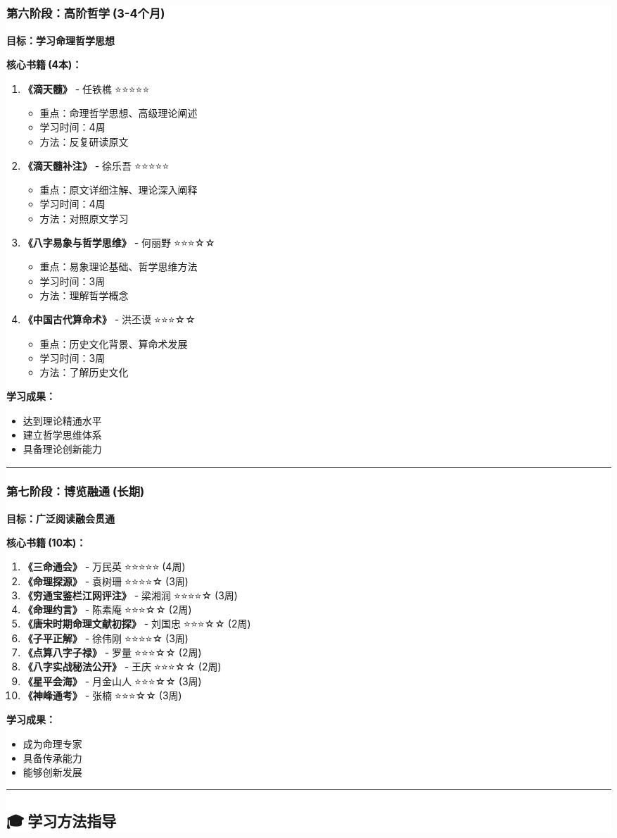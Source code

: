 
### 第六阶段：高阶哲学 (3-4个月)
**目标：学习命理哲学思想**

**核心书籍 (4本)：**
1. **《滴天髓》** - 任铁樵 ⭐⭐⭐⭐⭐
   - 重点：命理哲学思想、高级理论阐述
   - 学习时间：4周
   - 方法：反复研读原文

2. **《滴天髓补注》** - 徐乐吾 ⭐⭐⭐⭐⭐
   - 重点：原文详细注解、理论深入阐释
   - 学习时间：4周
   - 方法：对照原文学习

3. **《八字易象与哲学思维》** - 何丽野 ⭐⭐⭐☆☆
   - 重点：易象理论基础、哲学思维方法
   - 学习时间：3周
   - 方法：理解哲学概念

4. **《中国古代算命术》** - 洪丕谟 ⭐⭐⭐☆☆
   - 重点：历史文化背景、算命术发展
   - 学习时间：3周
   - 方法：了解历史文化

**学习成果：**
- 达到理论精通水平
- 建立哲学思维体系
- 具备理论创新能力

---

### 第七阶段：博览融通 (长期)
**目标：广泛阅读融会贯通**

**核心书籍 (10本)：**
1. **《三命通会》** - 万民英 ⭐⭐⭐⭐⭐ (4周)
2. **《命理探源》** - 袁树珊 ⭐⭐⭐⭐☆ (3周)
3. **《穷通宝鉴栏江网评注》** - 梁湘润 ⭐⭐⭐⭐☆ (3周)
4. **《命理约言》** - 陈素庵 ⭐⭐⭐☆☆ (2周)
5. **《唐宋时期命理文献初探》** - 刘国忠 ⭐⭐⭐☆☆ (2周)
6. **《子平正解》** - 徐伟刚 ⭐⭐⭐⭐☆ (3周)
7. **《点算八字子禄》** - 罗量 ⭐⭐⭐☆☆ (2周)
8. **《八字实战秘法公开》** - 王庆 ⭐⭐⭐☆☆ (2周)
9. **《星平会海》** - 月金山人 ⭐⭐⭐☆☆ (3周)
10. **《神峰通考》** - 张楠 ⭐⭐⭐☆☆ (3周)

**学习成果：**
- 成为命理专家
- 具备传承能力
- 能够创新发展

---

## 🎓 学习方法指导
